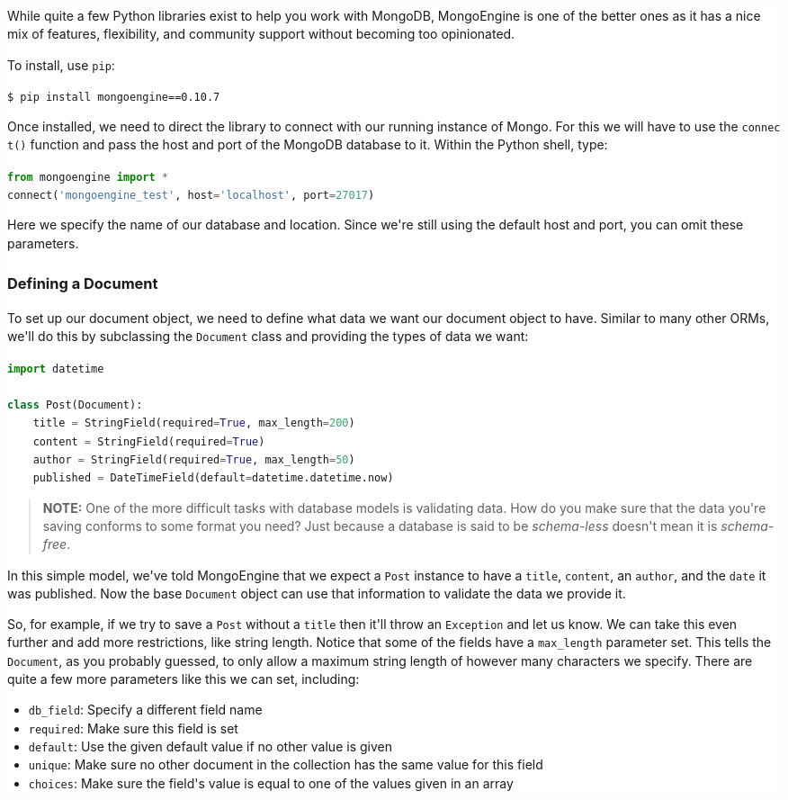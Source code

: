 While quite a few Python libraries exist to help you work with MongoDB, MongoEngine is one of the better ones as it has a nice mix of features, flexibility, and community support without becoming too opinionated.

To install, use `pip`:

```bash
$ pip install mongoengine==0.10.7
```

Once installed, we need to direct the library to connect with our running instance of Mongo. For this we will have to use the `connect()` function and pass the host and port of the MongoDB database to it. Within the Python shell, type:

```python
from mongoengine import *
connect('mongoengine_test', host='localhost', port=27017)
```

Here we specify the name of our database and location. Since we're still using the default host and port, you can omit these parameters.

### Defining a Document

To set up our document object, we need to define what data we want our document object to have. Similar to many other ORMs, we'll do this by subclassing the `Document` class and providing the types of data we want:

```python
import datetime

class Post(Document):
    title = StringField(required=True, max_length=200)
    content = StringField(required=True)
    author = StringField(required=True, max_length=50)
    published = DateTimeField(default=datetime.datetime.now)
```

> **NOTE:** One of the more difficult tasks with database models is validating data. How do you make sure that the data you're saving conforms to some format you need? Just because a database is said to be _schema-less_ doesn't mean it is _schema-free_.

In this simple model, we've told MongoEngine that we expect a `Post` instance to have a `title`, `content`, an `author`, and the `date` it was published. Now the base `Document` object can use that information to validate the data we provide it.

So, for example, if we try to save a `Post` without a `title` then it'll throw an `Exception` and let us know. We can take this even further and add more restrictions, like string length. Notice that some of the fields have a `max_length` parameter set. This tells the `Document`, as you probably guessed, to only allow a maximum string length of however many characters we specify. There are quite a few more parameters like this we can set, including:

- `db_field`: Specify a different field name
- `required`: Make sure this field is set
- `default`: Use the given default value if no other value is given
- `unique`: Make sure no other document in the collection has the same value for this field
- `choices`: Make sure the field's value is equal to one of the values given in an array
